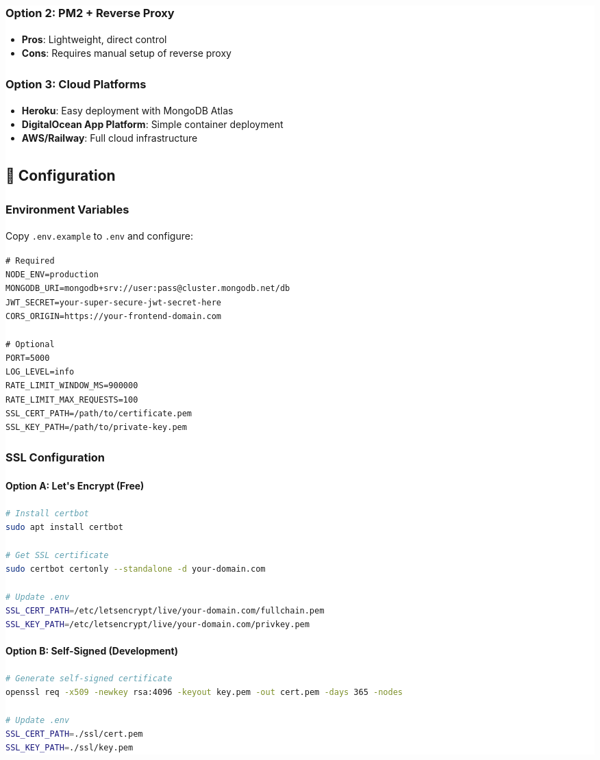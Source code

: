 ### Option 2: PM2 + Reverse Proxy
- **Pros**: Lightweight, direct control
- **Cons**: Requires manual setup of reverse proxy

### Option 3: Cloud Platforms
- **Heroku**: Easy deployment with MongoDB Atlas
- **DigitalOcean App Platform**: Simple container deployment
- **AWS/Railway**: Full cloud infrastructure

## 🔧 Configuration

### Environment Variables

Copy `.env.example` to `.env` and configure:

```env
# Required
NODE_ENV=production
MONGODB_URI=mongodb+srv://user:pass@cluster.mongodb.net/db
JWT_SECRET=your-super-secure-jwt-secret-here
CORS_ORIGIN=https://your-frontend-domain.com

# Optional
PORT=5000
LOG_LEVEL=info
RATE_LIMIT_WINDOW_MS=900000
RATE_LIMIT_MAX_REQUESTS=100
SSL_CERT_PATH=/path/to/certificate.pem
SSL_KEY_PATH=/path/to/private-key.pem
```

### SSL Configuration

#### Option A: Let's Encrypt (Free)
```bash
# Install certbot
sudo apt install certbot

# Get SSL certificate
sudo certbot certonly --standalone -d your-domain.com

# Update .env
SSL_CERT_PATH=/etc/letsencrypt/live/your-domain.com/fullchain.pem
SSL_KEY_PATH=/etc/letsencrypt/live/your-domain.com/privkey.pem
```

#### Option B: Self-Signed (Development)
```bash
# Generate self-signed certificate
openssl req -x509 -newkey rsa:4096 -keyout key.pem -out cert.pem -days 365 -nodes

# Update .env
SSL_CERT_PATH=./ssl/cert.pem
SSL_KEY_PATH=./ssl/key.pem
```
